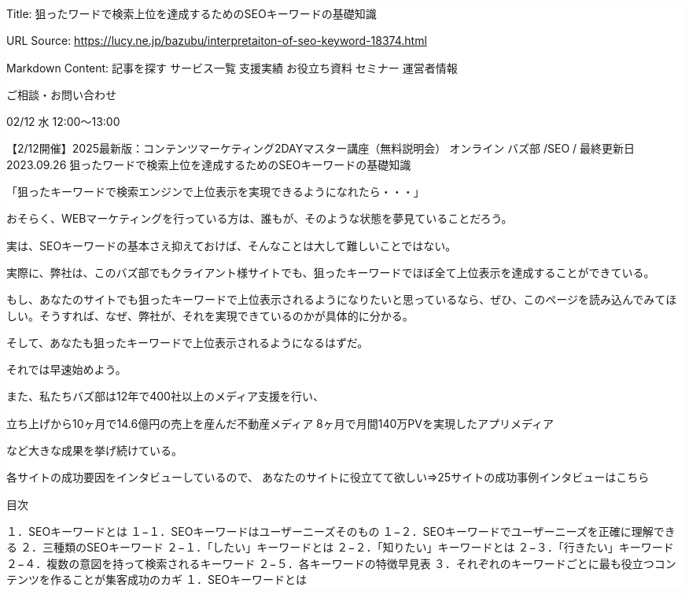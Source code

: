 Title: 狙ったワードで検索上位を達成するためのSEOキーワードの基礎知識

URL Source: https://lucy.ne.jp/bazubu/interpretaiton-of-seo-keyword-18374.html

Markdown Content:
記事を探す
サービス一覧
支援実績
お役立ち資料
セミナー
運営者情報

ご相談・お問い合わせ

02/12
水
12:00〜13:00

【2/12開催】2025最新版：コンテンツマーケティング2DAYマスター講座（無料説明会）
オンライン
バズ部 /SEO /
最終更新日 2023.09.26
狙ったワードで検索上位を達成するためのSEOキーワードの基礎知識

「狙ったキーワードで検索エンジンで上位表示を実現できるようになれたら・・・」

おそらく、WEBマーケティングを行っている方は、誰もが、そのような状態を夢見ていることだろう。

実は、SEOキーワードの基本さえ抑えておけば、そんなことは大して難しいことではない。

実際に、弊社は、このバズ部でもクライアント様サイトでも、狙ったキーワードでほぼ全て上位表示を達成することができている。

もし、あなたのサイトでも狙ったキーワードで上位表示されるようになりたいと思っているなら、ぜひ、このページを読み込んでみてほしい。そうすれば、なぜ、弊社が、それを実現できているのかが具体的に分かる。

そして、あなたも狙ったキーワードで上位表示されるようになるはずだ。

それでは早速始めよう。

また、私たちバズ部は12年で400社以上のメディア支援を行い、

立ち上げから10ヶ月で14.6億円の売上を産んだ不動産メディア
8ヶ月で月間140万PVを実現したアプリメディア

など大きな成果を挙げ続けている。

各サイトの成功要因をインタビューしているので、
あなたのサイトに役立てて欲しい⇒25サイトの成功事例インタビューはこちら




目次

１．SEOキーワードとは
１−１．SEOキーワードはユーザーニーズそのもの
１−２．SEOキーワードでユーザーニーズを正確に理解できる
２．三種類のSEOキーワード
２−１．「したい」キーワードとは
２−２．「知りたい」キーワードとは
２−３．「行きたい」キーワード
２−４．複数の意図を持って検索されるキーワード
２−５．各キーワードの特徴早見表
３．それぞれのキーワードごとに最も役立つコンテンツを作ることが集客成功のカギ
１．SEOキーワードとは
